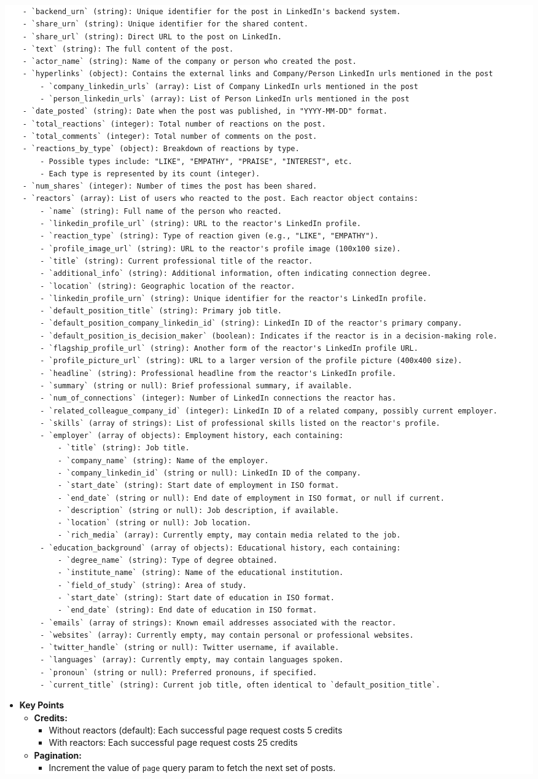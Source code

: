         - `backend_urn` (string): Unique identifier for the post in LinkedIn's backend system.
        - `share_urn` (string): Unique identifier for the shared content.
        - `share_url` (string): Direct URL to the post on LinkedIn.
        - `text` (string): The full content of the post.
        - `actor_name` (string): Name of the company or person who created the post.
        - `hyperlinks` (object): Contains the external links and Company/Person LinkedIn urls mentioned in the post
            - `company_linkedin_urls` (array): List of Company LinkedIn urls mentioned in the post
            - `person_linkedin_urls` (array): List of Person LinkedIn urls mentioned in the post
        - `date_posted` (string): Date when the post was published, in "YYYY-MM-DD" format.
        - `total_reactions` (integer): Total number of reactions on the post.
        - `total_comments` (integer): Total number of comments on the post.
        - `reactions_by_type` (object): Breakdown of reactions by type.
            - Possible types include: "LIKE", "EMPATHY", "PRAISE", "INTEREST", etc.
            - Each type is represented by its count (integer).
        - `num_shares` (integer): Number of times the post has been shared.
        - `reactors` (array): List of users who reacted to the post. Each reactor object contains:
            - `name` (string): Full name of the person who reacted.
            - `linkedin_profile_url` (string): URL to the reactor's LinkedIn profile.
            - `reaction_type` (string): Type of reaction given (e.g., "LIKE", "EMPATHY").
            - `profile_image_url` (string): URL to the reactor's profile image (100x100 size).
            - `title` (string): Current professional title of the reactor.
            - `additional_info` (string): Additional information, often indicating connection degree.
            - `location` (string): Geographic location of the reactor.
            - `linkedin_profile_urn` (string): Unique identifier for the reactor's LinkedIn profile.
            - `default_position_title` (string): Primary job title.
            - `default_position_company_linkedin_id` (string): LinkedIn ID of the reactor's primary company.
            - `default_position_is_decision_maker` (boolean): Indicates if the reactor is in a decision-making role.
            - `flagship_profile_url` (string): Another form of the reactor's LinkedIn profile URL.
            - `profile_picture_url` (string): URL to a larger version of the profile picture (400x400 size).
            - `headline` (string): Professional headline from the reactor's LinkedIn profile.
            - `summary` (string or null): Brief professional summary, if available.
            - `num_of_connections` (integer): Number of LinkedIn connections the reactor has.
            - `related_colleague_company_id` (integer): LinkedIn ID of a related company, possibly current employer.
            - `skills` (array of strings): List of professional skills listed on the reactor's profile.
            - `employer` (array of objects): Employment history, each containing:
                - `title` (string): Job title.
                - `company_name` (string): Name of the employer.
                - `company_linkedin_id` (string or null): LinkedIn ID of the company.
                - `start_date` (string): Start date of employment in ISO format.
                - `end_date` (string or null): End date of employment in ISO format, or null if current.
                - `description` (string or null): Job description, if available.
                - `location` (string or null): Job location.
                - `rich_media` (array): Currently empty, may contain media related to the job.
            - `education_background` (array of objects): Educational history, each containing:
                - `degree_name` (string): Type of degree obtained.
                - `institute_name` (string): Name of the educational institution.
                - `field_of_study` (string): Area of study.
                - `start_date` (string): Start date of education in ISO format.
                - `end_date` (string): End date of education in ISO format.
            - `emails` (array of strings): Known email addresses associated with the reactor.
            - `websites` (array): Currently empty, may contain personal or professional websites.
            - `twitter_handle` (string or null): Twitter username, if available.
            - `languages` (array): Currently empty, may contain languages spoken.
            - `pronoun` (string or null): Preferred pronouns, if specified.
            - `current_title` (string): Current job title, often identical to `default_position_title`.
- **Key Points**
    - **Credits:**
        - Without reactors (default): Each successful page request costs 5 credits
        - With reactors: Each successful page request costs 25 credits
    - **Pagination:**
        - Increment the value of `page` query param to fetch the next set of posts.